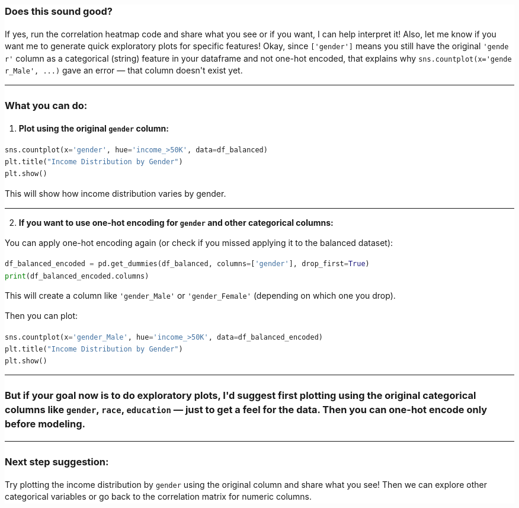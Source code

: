 ### Does this sound good?

If yes, run the correlation heatmap code and share what you see or if you want, I can help interpret it!
Also, let me know if you want me to generate quick exploratory plots for specific features!
Okay, since `['gender']` means you still have the original `'gender'` column as a categorical (string) feature in your dataframe and not one-hot encoded, that explains why `sns.countplot(x='gender_Male', ...)` gave an error — that column doesn't exist yet.

---

### What you can do:

1. **Plot using the original `gender` column:**

```python
sns.countplot(x='gender', hue='income_>50K', data=df_balanced)
plt.title("Income Distribution by Gender")
plt.show()
```

This will show how income distribution varies by gender.

---

2. **If you want to use one-hot encoding for `gender` and other categorical columns:**

You can apply one-hot encoding again (or check if you missed applying it to the balanced dataset):

```python
df_balanced_encoded = pd.get_dummies(df_balanced, columns=['gender'], drop_first=True)
print(df_balanced_encoded.columns)
```

This will create a column like `'gender_Male'` or `'gender_Female'` (depending on which one you drop).

Then you can plot:

```python
sns.countplot(x='gender_Male', hue='income_>50K', data=df_balanced_encoded)
plt.title("Income Distribution by Gender")
plt.show()
```

---

### But if your goal now is to do exploratory plots, I'd suggest first plotting using the original categorical columns like `gender`, `race`, `education` — just to get a feel for the data. Then you can one-hot encode only before modeling.

---

### Next step suggestion:

Try plotting the income distribution by `gender` using the original column and share what you see! Then we can explore other categorical variables or go back to the correlation matrix for numeric columns.
